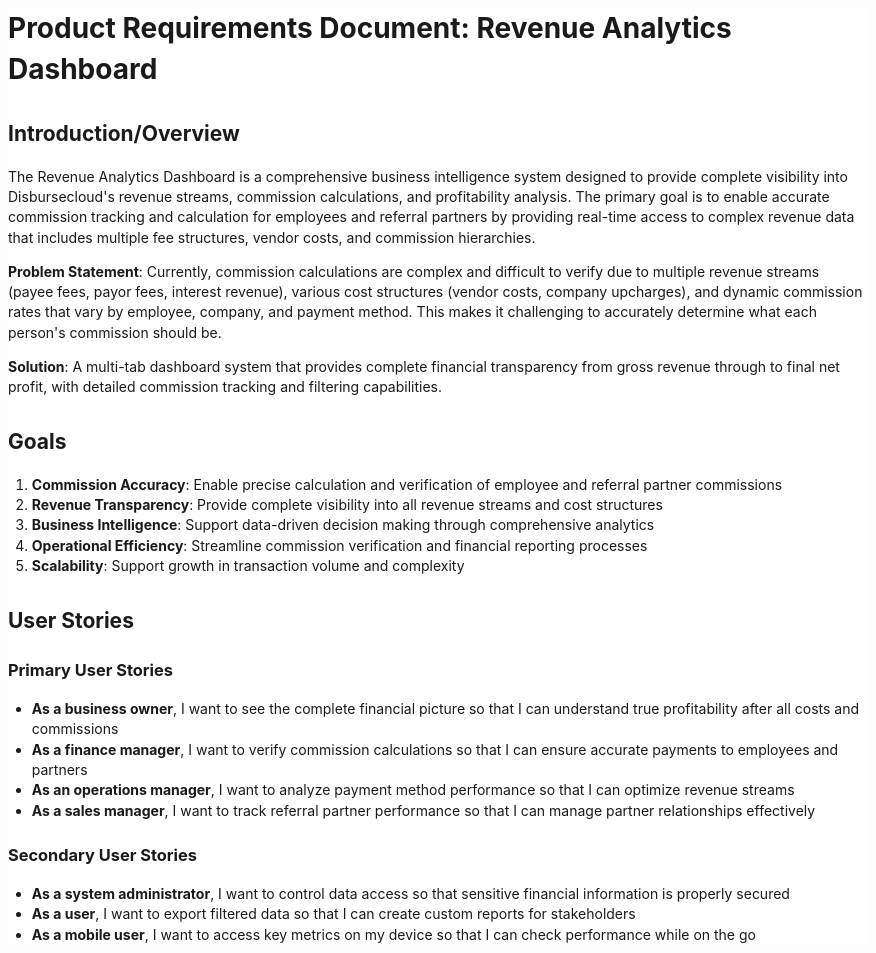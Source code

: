 # Product Requirements Document: Revenue Analytics Dashboard

## Introduction/Overview

The Revenue Analytics Dashboard is a comprehensive business intelligence system designed to provide complete visibility into Disbursecloud's revenue streams, commission calculations, and profitability analysis. The primary goal is to enable accurate commission tracking and calculation for employees and referral partners by providing real-time access to complex revenue data that includes multiple fee structures, vendor costs, and commission hierarchies.

**Problem Statement**: Currently, commission calculations are complex and difficult to verify due to multiple revenue streams (payee fees, payor fees, interest revenue), various cost structures (vendor costs, company upcharges), and dynamic commission rates that vary by employee, company, and payment method. This makes it challenging to accurately determine what each person's commission should be.

**Solution**: A multi-tab dashboard system that provides complete financial transparency from gross revenue through to final net profit, with detailed commission tracking and filtering capabilities.

## Goals

1. **Commission Accuracy**: Enable precise calculation and verification of employee and referral partner commissions
2. **Revenue Transparency**: Provide complete visibility into all revenue streams and cost structures
3. **Business Intelligence**: Support data-driven decision making through comprehensive analytics
4. **Operational Efficiency**: Streamline commission verification and financial reporting processes
5. **Scalability**: Support growth in transaction volume and complexity

## User Stories

### Primary User Stories
- **As a business owner**, I want to see the complete financial picture so that I can understand true profitability after all costs and commissions
- **As a finance manager**, I want to verify commission calculations so that I can ensure accurate payments to employees and partners
- **As an operations manager**, I want to analyze payment method performance so that I can optimize revenue streams
- **As a sales manager**, I want to track referral partner performance so that I can manage partner relationships effectively

### Secondary User Stories
- **As a system administrator**, I want to control data access so that sensitive financial information is properly secured
- **As a user**, I want to export filtered data so that I can create custom reports for stakeholders
- **As a mobile user**, I want to access key metrics on my device so that I can check performance while on the go
